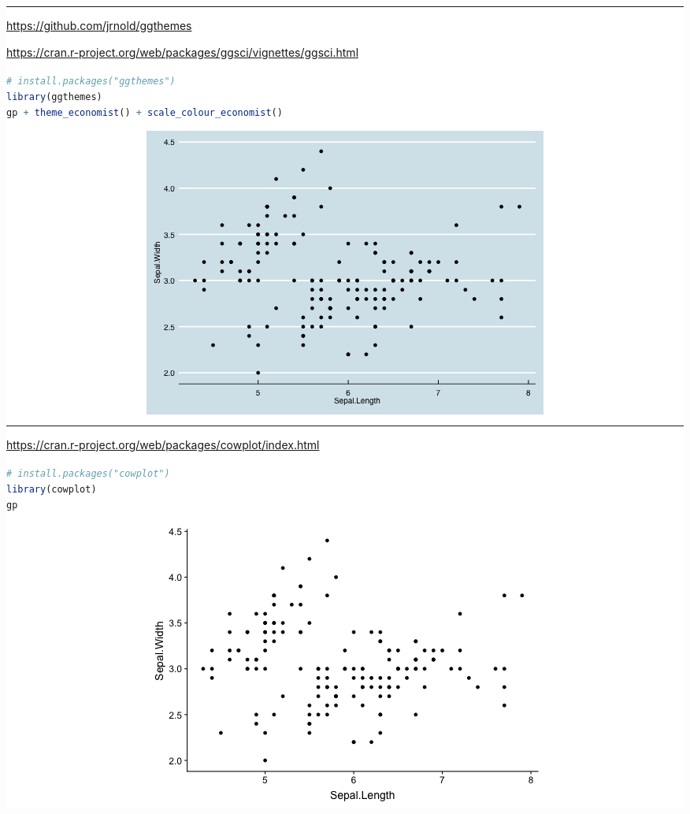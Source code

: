 
---

https://github.com/jrnold/ggthemes

https://cran.r-project.org/web/packages/ggsci/vignettes/ggsci.html



```r
# install.packages("ggthemes")
library(ggthemes)
gp + theme_economist() + scale_colour_economist()
```

<img src="assets/fig/unnamed-chunk-15-1.png" title="plot of chunk unnamed-chunk-15" alt="plot of chunk unnamed-chunk-15" style="display: block; margin: auto;" />

---

https://cran.r-project.org/web/packages/cowplot/index.html



```r
# install.packages("cowplot")
library(cowplot)
gp
```

<img src="assets/fig/unnamed-chunk-16-1.png" title="plot of chunk unnamed-chunk-16" alt="plot of chunk unnamed-chunk-16" style="display: block; margin: auto;" />
